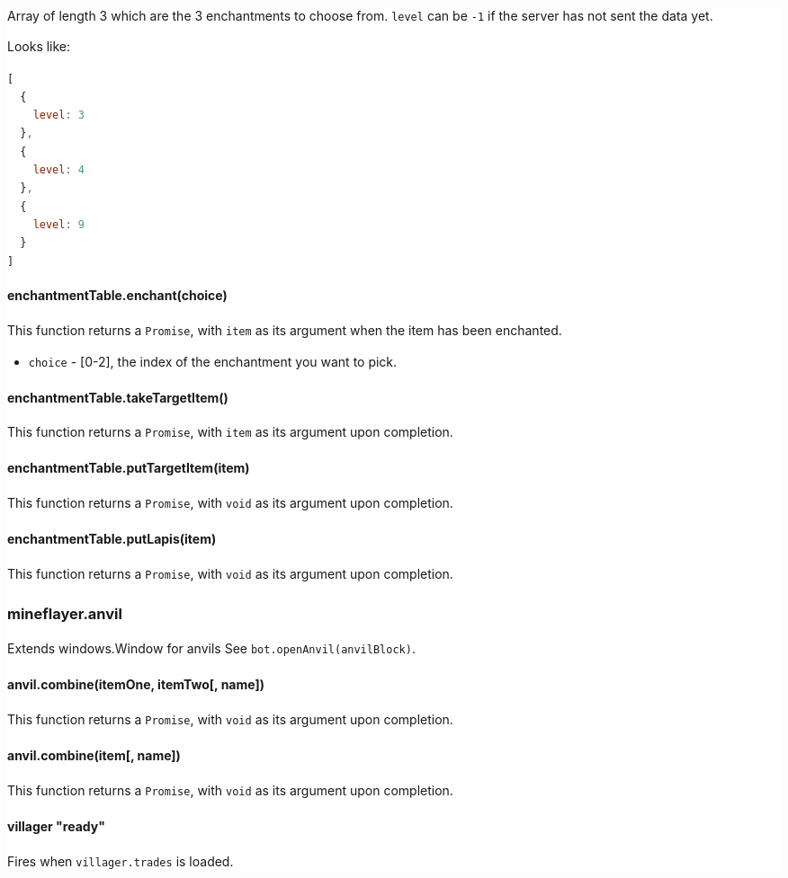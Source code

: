 Array of length 3 which are the 3 enchantments to choose from.
`level` can be `-1` if the server has not sent the data yet.

Looks like:

```js
[
  {
    level: 3
  },
  {
    level: 4
  },
  {
    level: 9
  }
]
```

#### enchantmentTable.enchant(choice)

This function returns a `Promise`, with `item` as its argument when the item has been enchanted.

 * `choice` - [0-2], the index of the enchantment you want to pick.

#### enchantmentTable.takeTargetItem()

This function returns a `Promise`, with `item` as its argument upon completion.


#### enchantmentTable.putTargetItem(item)

This function returns a `Promise`, with `void` as its argument upon completion.


#### enchantmentTable.putLapis(item)

This function returns a `Promise`, with `void` as its argument upon completion.


### mineflayer.anvil

Extends windows.Window for anvils
See `bot.openAnvil(anvilBlock)`.

#### anvil.combine(itemOne, itemTwo[, name])

This function returns a `Promise`, with `void` as its argument upon completion.


#### anvil.combine(item[, name])

This function returns a `Promise`, with `void` as its argument upon completion.


#### villager "ready"

Fires when `villager.trades` is loaded.
